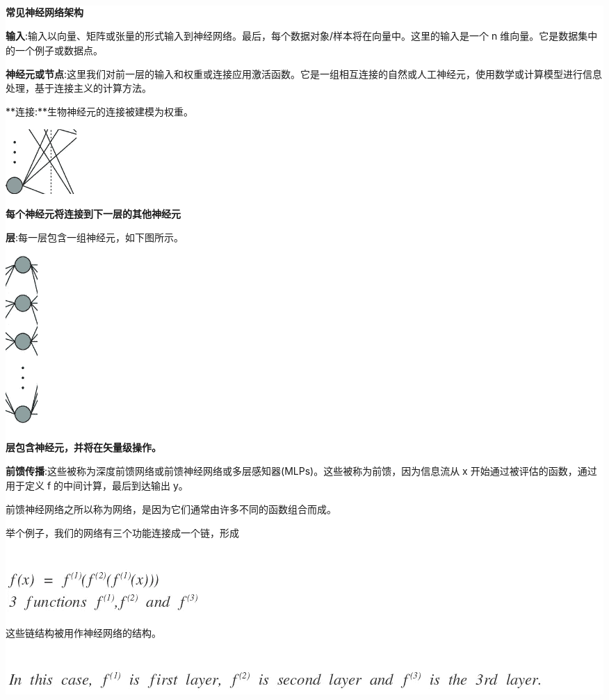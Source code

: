 **常见神经网络架构**

**输入**:输入以向量、矩阵或张量的形式输入到神经网络。最后，每个数据对象/样本将在向量中。这里的输入是一个 n 维向量。它是数据集中的一个例子或数据点。

**神经元或节点**:这里我们对前一层的输入和权重或连接应用激活函数。它是一组相互连接的自然或人工神经元，使用数学或计算模型进行信息处理，基于连接主义的计算方法。

**连接:**生物神经元的连接被建模为权重。

![](img/04ed174d9d607be0de64133a58e1ebb3.png)

**每个神经元将连接到下一层的其他神经元**

**层**:每一层包含一组神经元，如下图所示。

![](img/f1cebbe856c75323e61dbaaf14bafc8d.png)

**层包含神经元，并将在矢量级操作。**

**前馈传播**:这些被称为深度前馈网络或前馈神经网络或多层感知器(MLPs)。这些被称为前馈，因为信息流从 x 开始通过被评估的函数，通过用于定义 f 的中间计算，最后到达输出 y。

前馈神经网络之所以称为网络，是因为它们通常由许多不同的函数组合而成。

举个例子，我们的网络有三个功能连接成一个链，形成

![](img/3c1a3a2597dbce81052f5b0c07a1c448.png)

这些链结构被用作神经网络的结构。

![](img/bc5212b00fe8f7fcf16b66801a35aa98.png)
